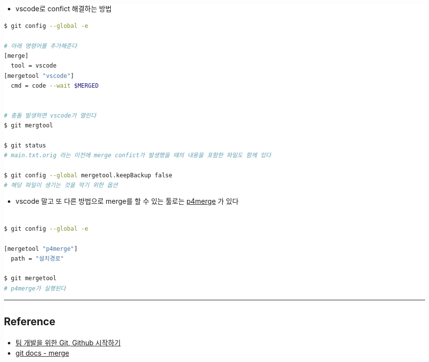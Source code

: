 - vscode로 confict 해결하는 방법

```bash
$ git config --global -e

# 아래 명령어를 추가해준다
[merge]
  tool = vscode
[mergetool "vscode"]
  cmd = code --wait $MERGED


# 충돌 발생하면 vscode가 열린다
$ git mergtool

$ git status
# main.txt.orig 라는 이전에 merge confict가 발생했을 때의 내용을 포함한 파일도 함께 있다

$ git config --global mergetool.keepBackup false
# 해당 파일이 생기는 것을 막기 위한 옵션

```

- vscode 말고 또 다른 방법으로 merge를 할 수 있는 툴로는 [p4merge](https://www.perforce.com/ko/jepum/helix-core-apps/merge-diff-tool-p4merge) 가 있다

```bash

$ git config --global -e

[mergetool "p4merge"]
  path = "설치경로"

$ git mergetool
# p4merge가 실행된다
```


---

## Reference

- [팀 개발을 위한 Git, Github 시작하기](http://www.yes24.com/Product/Goods/85382769)
- [git docs - merge](https://git-scm.com/docs/git-merge) 

